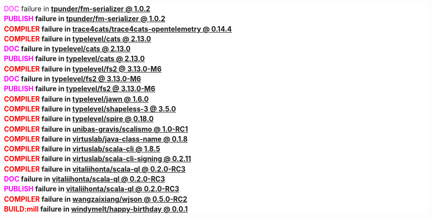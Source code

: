 <span style="color:magenta">DOC     </span> failure in <span style="font-weight:bold"><a href="https://github.com/VirtusLab/community-build3/actions/runs/17341674243/job/49236443550">tpunder/fm-serializer @ 1.0.2</a><br>
<span style="color:magenta">PUBLISH </span> failure in <span style="font-weight:bold"><a href="https://github.com/VirtusLab/community-build3/actions/runs/17341674243/job/49236443550">tpunder/fm-serializer @ 1.0.2</a><br>
<span style="color:red">COMPILER</span> failure in <span style="font-weight:bold"><a href="https://github.com/VirtusLab/community-build3/actions/runs/17341717428/job/49237498518">trace4cats/trace4cats-opentelemetry @ 0.14.4</a><br>
<span style="color:red">COMPILER</span> failure in <span style="font-weight:bold"><a href="https://github.com/VirtusLab/community-build3/actions/runs/17341674243/job/49236443581">typelevel/cats @ 2.13.0</a><br>
<span style="color:magenta">DOC     </span> failure in <span style="font-weight:bold"><a href="https://github.com/VirtusLab/community-build3/actions/runs/17341674243/job/49236443581">typelevel/cats @ 2.13.0</a><br>
<span style="color:magenta">PUBLISH </span> failure in <span style="font-weight:bold"><a href="https://github.com/VirtusLab/community-build3/actions/runs/17341674243/job/49236443581">typelevel/cats @ 2.13.0</a><br>
<span style="color:red">COMPILER</span> failure in <span style="font-weight:bold"><a href="https://github.com/VirtusLab/community-build3/actions/runs/17341674243/job/49236443638">typelevel/fs2 @ 3.13.0-M6</a><br>
<span style="color:magenta">DOC     </span> failure in <span style="font-weight:bold"><a href="https://github.com/VirtusLab/community-build3/actions/runs/17341674243/job/49236443638">typelevel/fs2 @ 3.13.0-M6</a><br>
<span style="color:magenta">PUBLISH </span> failure in <span style="font-weight:bold"><a href="https://github.com/VirtusLab/community-build3/actions/runs/17341674243/job/49236443638">typelevel/fs2 @ 3.13.0-M6</a><br>
<span style="color:red">COMPILER</span> failure in <span style="font-weight:bold"><a href="https://github.com/VirtusLab/community-build3/actions/runs/17341674243/job/49236443643">typelevel/jawn @ 1.6.0</a><br>
<span style="color:red">COMPILER</span> failure in <span style="font-weight:bold"><a href="https://github.com/VirtusLab/community-build3/actions/runs/17341674243/job/49236443691">typelevel/shapeless-3 @ 3.5.0</a><br>
<span style="color:red">COMPILER</span> failure in <span style="font-weight:bold"><a href="https://github.com/VirtusLab/community-build3/actions/runs/17341674243/job/49236443673">typelevel/spire @ 0.18.0</a><br>
<span style="color:red">COMPILER</span> failure in <span style="font-weight:bold"><a href="https://github.com/VirtusLab/community-build3/actions/runs/17341674243/job/49236443752">unibas-gravis/scalismo @ 1.0-RC1</a><br>
<span style="color:red">COMPILER</span> failure in <span style="font-weight:bold"><a href="https://github.com/VirtusLab/community-build3/actions/runs/17341717428/job/49237498480">virtuslab/java-class-name @ 0.1.8</a><br>
<span style="color:red">COMPILER</span> failure in <span style="font-weight:bold"><a href="https://github.com/VirtusLab/community-build3/actions/runs/17341674243/job/49236443772">virtuslab/scala-cli @ 1.8.5</a><br>
<span style="color:red">COMPILER</span> failure in <span style="font-weight:bold"><a href="https://github.com/VirtusLab/community-build3/actions/runs/17341717428/job/49237498477">virtuslab/scala-cli-signing @ 0.2.11</a><br>
<span style="color:red">COMPILER</span> failure in <span style="font-weight:bold"><a href="https://github.com/VirtusLab/community-build3/actions/runs/17341674243/job/49236443778">vitaliihonta/scala-ql @ 0.2.0-RC3</a><br>
<span style="color:magenta">DOC     </span> failure in <span style="font-weight:bold"><a href="https://github.com/VirtusLab/community-build3/actions/runs/17341674243/job/49236443778">vitaliihonta/scala-ql @ 0.2.0-RC3</a><br>
<span style="color:magenta">PUBLISH </span> failure in <span style="font-weight:bold"><a href="https://github.com/VirtusLab/community-build3/actions/runs/17341674243/job/49236443778">vitaliihonta/scala-ql @ 0.2.0-RC3</a><br>
<span style="color:red">COMPILER</span> failure in <span style="font-weight:bold"><a href="https://github.com/VirtusLab/community-build3/actions/runs/17341717428/job/49237498479">wangzaixiang/wjson @ 0.5.0-RC2</a><br>
<span style="color:red">BUILD:mill</span> failure in <span style="font-weight:bold"><a href="https://github.com/VirtusLab/community-build3/actions/runs/17341717428/job/49237498475">windymelt/happy-birthday @ 0.0.1</a><br>